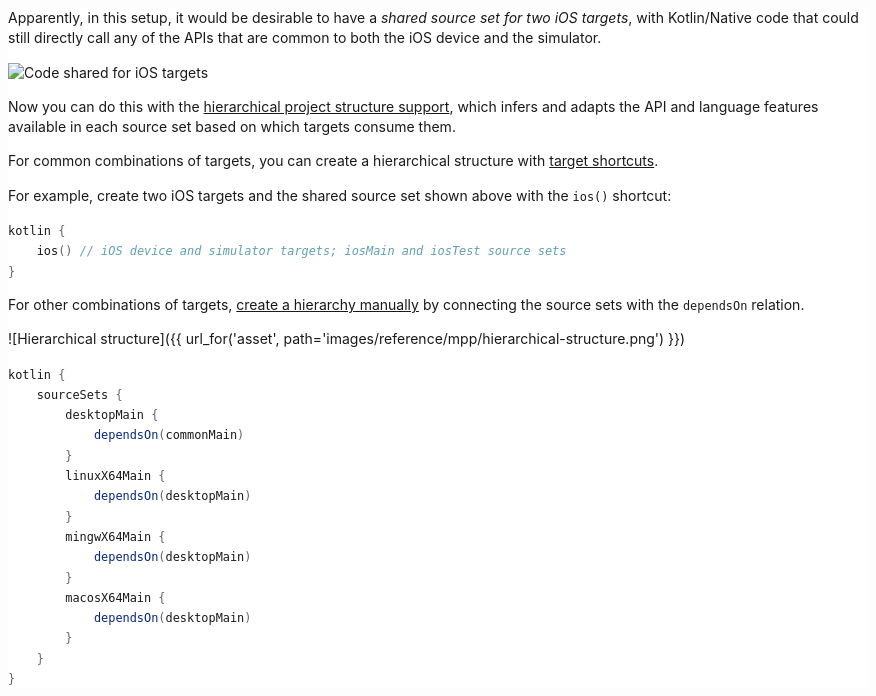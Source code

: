 Apparently, in this setup, it would be desirable to have a *shared source set for two iOS targets*, with Kotlin/Native 
code that could still directly call any of the APIs that are common to both the iOS device and the simulator.

<img class="img-responsive" src="{{ url_for('asset', path='images/reference/mpp/iosmain-hierarchy.png') }}" alt="Code shared for iOS targets" width="400"/>

Now you can do this with the [hierarchical project structure support](mpp-share-on-platforms.html#share-code-on-similar-platforms), which infers and adapts the API and language features 
available in each source set based on which targets consume them.

For common combinations of targets, you can create a hierarchical structure with [target shortcuts](mpp-share-on-platforms.html#use-target-shortcuts).


For example, create two iOS targets and the shared source set shown above with the `ios()` shortcut:

<div class="sample" markdown="1" theme="idea" data-highlight-only>

```kotlin
kotlin {
    ios() // iOS device and simulator targets; iosMain and iosTest source sets
}
```

</div>

For other combinations of targets, [create a hierarchy manually](mpp-share-on-platforms.html#configure-the-hierarchical-structure-manually) 
by connecting the source sets with the `dependsOn` relation.

![Hierarchical structure]({{ url_for('asset', path='images/reference/mpp/hierarchical-structure.png') }})

<div class="multi-language-sample" data-lang="groovy">
<div class="sample" markdown="1" theme="idea" mode="groovy" data-highlight-only>

```groovy
kotlin {
    sourceSets {
        desktopMain {
            dependsOn(commonMain)
        }
        linuxX64Main {
            dependsOn(desktopMain)
        }
        mingwX64Main {
            dependsOn(desktopMain)
        }
        macosX64Main {
            dependsOn(desktopMain)
        }
    }
}

```
